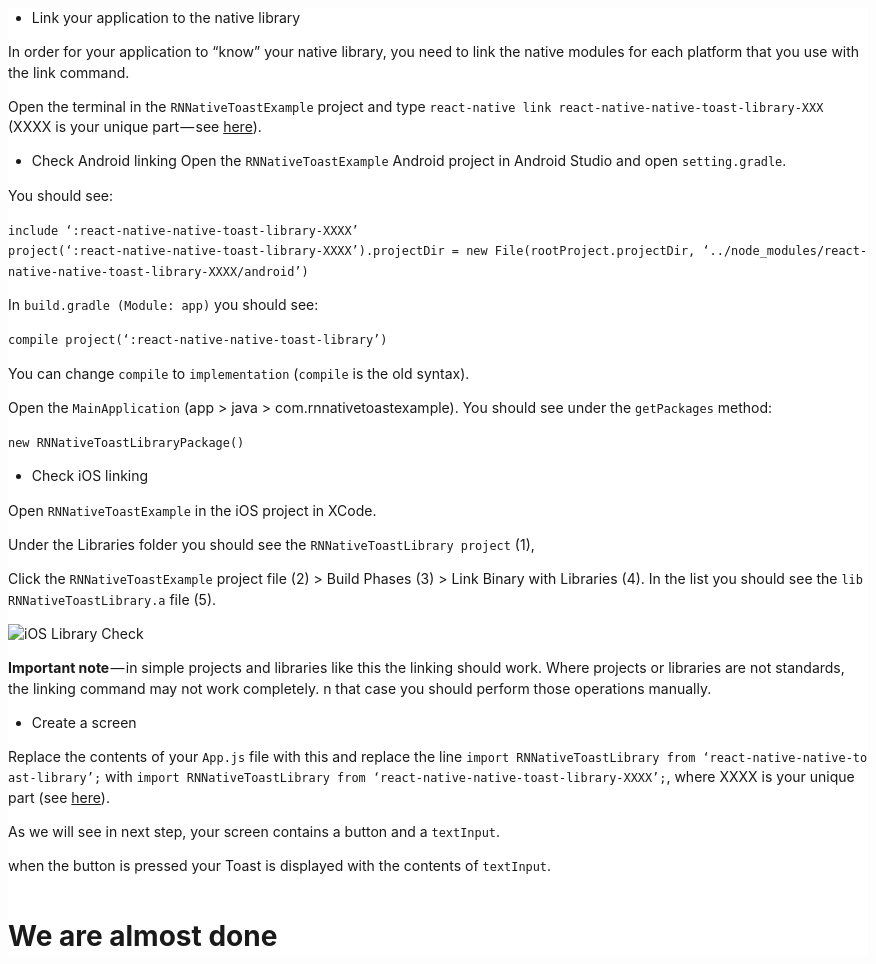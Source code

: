 * Link your application to the native library

In order for your application to “know” your native library, you need to link the native modules for each platform that you use with the link command.

Open the terminal in the `RNNativeToastExample` project and type `react-native link react-native-native-toast-library-XXX` (XXXX is your unique part — see [here](#Upload-your-library-to-NPM)).

* Check Android linking
Open the `RNNativeToastExample` Android project in Android Studio and open `setting.gradle`.

You should see:

```
include ‘:react-native-native-toast-library-XXXX’
project(‘:react-native-native-toast-library-XXXX’).projectDir = new File(rootProject.projectDir, ‘../node_modules/react-native-native-toast-library-XXXX/android’)
```

In `build.gradle (Module: app)` you should see:

`compile project(‘:react-native-native-toast-library’)`

You can change `compile` to `implementation` (`compile` is the old syntax).

Open the `MainApplication` (app > java > com.rnnativetoastexample). You should see under the `getPackages` method:

`new RNNativeToastLibraryPackage()`

* Check iOS linking

Open `RNNativeToastExample` in the iOS project in XCode.

Under the Libraries folder you should see the `RNNativeToastLibrary project` (1),

Click the `RNNativeToastExample` project file (2) > Build Phases (3) > 
Link Binary with Libraries (4).
In the list you should see the `libRNNativeToastLibrary.a` file (5).

![iOS Library Check](https://github.com/wix-playground/wix-mobile-crash-course/blob/master/assets/nativeModuleiOSLibraryCheck.png)

**Important note** — in simple projects and libraries like this the linking should work. Where projects or libraries are not standards, the linking command may not work completely. n that case you should perform those operations manually.

* Create a screen

Replace the contents of your `App.js` file with this and replace the line 
`import RNNativeToastLibrary from ‘react-native-native-toast-library’;` with `import RNNativeToastLibrary from ‘react-native-native-toast-library-XXXX’;`, where XXXX is your unique part (see [here](#Upload-your-library-to-NPM)).

As we will see in next step, your screen contains a button and a `textInput`.

when the button is pressed your Toast is displayed with the contents of `textInput`.

# We are almost done
